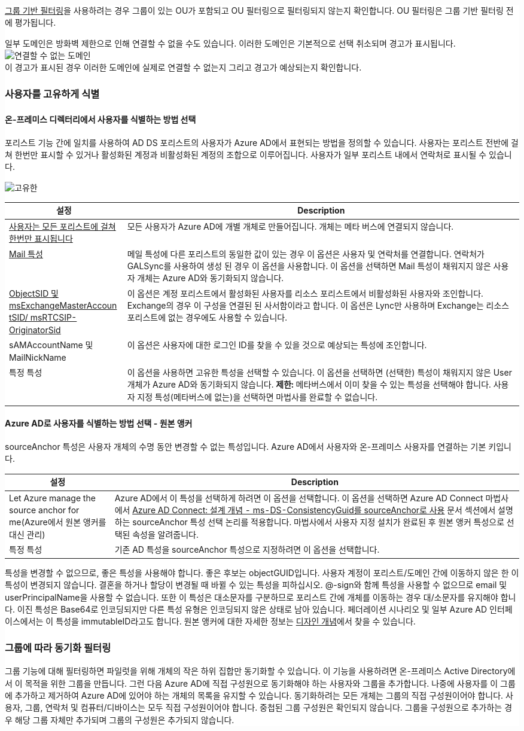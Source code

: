 [그룹 기반 필터링](#sync-filtering-based-on-groups)을 사용하려는 경우 그룹이 있는 OU가 포함되고 OU 필터링으로 필터링되지 않는지 확인합니다. OU 필터링은 그룹 기반 필터링 전에 평가됩니다.

일부 도메인은 방화벽 제한으로 인해 연결할 수 없을 수도 있습니다. 이러한 도메인은 기본적으로 선택 취소되며 경고가 표시됩니다.  
![연결할 수 없는 도메인](./media/how-to-connect-install-custom/unreachable.png)  
이 경고가 표시된 경우 이러한 도메인에 실제로 연결할 수 없는지 그리고 경고가 예상되는지 확인합니다.

### <a name="uniquely-identifying-your-users"></a>사용자를 고유하게 식별

#### <a name="select-how-users-should-be-identified-in-your-on-premises-directories"></a>온-프레미스 디렉터리에서 사용자를 식별하는 방법 선택
포리스트 기능 간에 일치를 사용하여 AD DS 포리스트의 사용자가 Azure AD에서 표현되는 방법을 정의할 수 있습니다. 사용자는 포리스트 전반에 걸쳐 한번만 표시할 수 있거나 활성화된 계정과 비활성화된 계정의 조합으로 이루어집니다. 사용자가 일부 포리스트 내에서 연락처로 표시될 수 있습니다.

![고유한](./media/how-to-connect-install-custom/unique2.png)

| 설정 | Description |
| --- | --- |
| [사용자는 모든 포리스트에 걸쳐 한번만 표시됩니다](plan-connect-topologies.md#multiple-forests-single-azure-ad-tenant) |모든 사용자가 Azure AD에 개별 개체로 만들어집니다. 개체는 메타 버스에 연결되지 않습니다. |
| [Mail 특성](plan-connect-topologies.md#multiple-forests-single-azure-ad-tenant) |메일 특성에 다른 포리스트의 동일한 값이 있는 경우 이 옵션은 사용자 및 연락처를 연결합니다. 연락처가 GALSync를 사용하여 생성 된 경우 이 옵션을 사용합니다. 이 옵션을 선택하면 Mail 특성이 채워지지 않은 사용자 개체는 Azure AD와 동기화되지 않습니다. |
| [ObjectSID 및 msExchangeMasterAccountSID/ msRTCSIP-OriginatorSid](plan-connect-topologies.md#multiple-forests-single-azure-ad-tenant) |이 옵션은 계정 포리스트에서 활성화된 사용자를 리소스 포리스트에서 비활성화된 사용자와 조인합니다. Exchange의 경우 이 구성을 연결된 된 사서함이라고 합니다. 이 옵션은 Lync만 사용하며 Exchange는 리소스 포리스트에 없는 경우에도 사용할 수 있습니다. |
| sAMAccountName 및 MailNickName |이 옵션은 사용자에 대한 로그인 ID를 찾을 수 있을 것으로 예상되는 특성에 조인합니다. |
| 특정 특성 |이 옵션을 사용하면 고유한 특성을 선택할 수 있습니다. 이 옵션을 선택하면 (선택한) 특성이 채워지지 않은 User 개체가 Azure AD와 동기화되지 않습니다. **제한:** 메타버스에서 이미 찾을 수 있는 특성을 선택해야 합니다. 사용자 지정 특성(메타버스에 없는)을 선택하면 마법사를 완료할 수 없습니다. |

#### <a name="select-how-users-should-be-identified-with-azure-ad---source-anchor"></a>Azure AD로 사용자를 식별하는 방법 선택 - 원본 앵커
sourceAnchor 특성은 사용자 개체의 수명 동안 변경할 수 없는 특성입니다. Azure AD에서 사용자와 온-프레미스 사용자를 연결하는 기본 키입니다.

| 설정 | Description |
| --- | --- |
| Let Azure manage the source anchor for me(Azure에서 원본 앵커를 대신 관리) | Azure AD에서 이 특성을 선택하게 하려면 이 옵션을 선택합니다. 이 옵션을 선택하면 Azure AD Connect 마법사에서 [Azure AD Connect: 설계 개념 - ms-DS-ConsistencyGuid를 sourceAnchor로 사용](plan-connect-design-concepts.md#using-ms-ds-consistencyguid-as-sourceanchor) 문서 섹션에서 설명하는 sourceAnchor 특성 선택 논리를 적용합니다. 마법사에서 사용자 지정 설치가 완료된 후 원본 앵커 특성으로 선택된 속성을 알려줍니다. |
| 특정 특성 | 기존 AD 특성을 sourceAnchor 특성으로 지정하려면 이 옵션을 선택합니다. |

특성을 변경할 수 없으므로, 좋은 특성을 사용해야 합니다. 좋은 후보는 objectGUID입니다. 사용자 계정이 포리스트/도메인 간에 이동하지 않은 한 이 특성이 변경되지 않습니다. 결혼을 하거나 할당이 변경될 때 바뀔 수 있는 특성을 피하십시오. @-sign와 함께 특성을 사용할 수 없으므로 email 및 userPrincipalName을 사용할 수 없습니다. 또한 이 특성은 대소문자를 구분하므로 포리스트 간에 개체를 이동하는 경우 대/소문자를 유지해야 합니다. 이진 특성은 Base64로 인코딩되지만 다른 특성 유형은 인코딩되지 않은 상태로 남아 있습니다. 페더레이션 시나리오 및 일부 Azure AD 인터페이스에서는 이 특성을 immutableID라고도 합니다. 원본 앵커에 대한 자세한 정보는 [디자인 개념](plan-connect-design-concepts.md#sourceanchor)에서 찾을 수 있습니다.

### <a name="sync-filtering-based-on-groups"></a>그룹에 따라 동기화 필터링
그룹 기능에 대해 필터링하면 파일럿을 위해 개체의 작은 하위 집합만 동기화할 수 있습니다. 이 기능을 사용하려면 온-프레미스 Active Directory에서 이 목적을 위한 그룹을 만듭니다. 그런 다음 Azure AD에 직접 구성원으로 동기화해야 하는 사용자와 그룹을 추가합니다. 나중에 사용자를 이 그룹에 추가하고 제거하여 Azure AD에 있어야 하는 개체의 목록을 유지할 수 있습니다. 동기화하려는 모든 개체는 그룹의 직접 구성원이어야 합니다. 사용자, 그룹, 연락처 및 컴퓨터/디바이스는 모두 직접 구성원이어야 합니다. 중첩된 그룹 구성원은 확인되지 않습니다. 그룹을 구성원으로 추가하는 경우 해당 그룹 자체만 추가되며 그룹의 구성원은 추가되지 않습니다.
